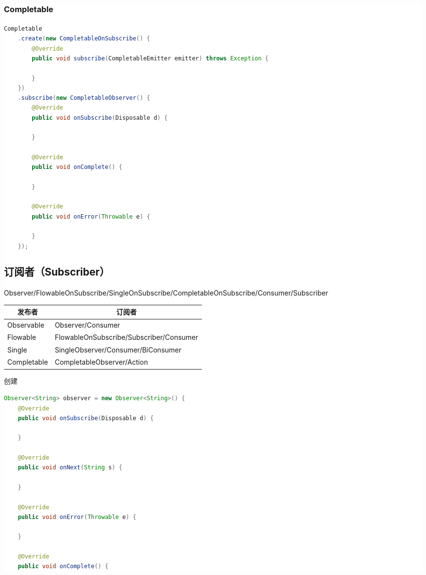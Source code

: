 ### Completable

```java
Completable
    .create(new CompletableOnSubscribe() {
        @Override
        public void subscribe(CompletableEmitter emitter) throws Exception {

        }
    })
    .subscribe(new CompletableObserver() {
        @Override
        public void onSubscribe(Disposable d) {

        }

        @Override
        public void onComplete() {

        }

        @Override
        public void onError(Throwable e) {

        }
    });
```



## 订阅者（Subscriber）

Observer/FlowableOnSubscribe/SingleOnSubscribe/CompletableOnSubscribe/Consumer/Subscriber

| 发布者      | 订阅者                                  |
| ----------- | --------------------------------------- |
| Observable  | Observer/Consumer                       |
| Flowable    | FlowableOnSubscribe/Subscriber/Consumer |
| Single      | SingleObserver/Consumer/BiConsumer      |
| Completable | CompletableObserver/Action              |

创建

```java
Observer<String> observer = new Observer<String>() {
    @Override
    public void onSubscribe(Disposable d) {

    }

    @Override
    public void onNext(String s) {

    }

    @Override
    public void onError(Throwable e) {

    }

    @Override
    public void onComplete() {

```